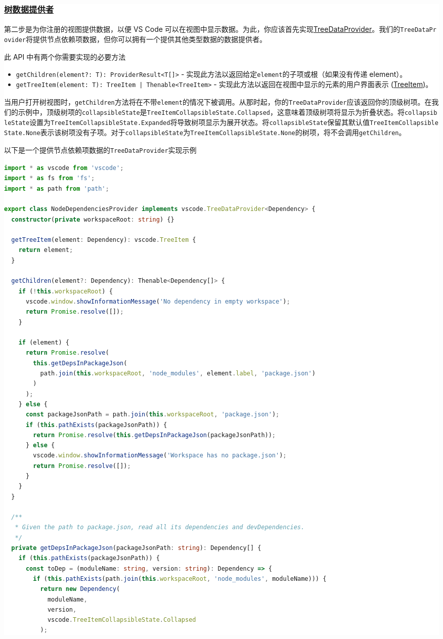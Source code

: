 ### [树数据提供者](https://vscode.js.cn/api/extension-guides/tree-view#tree-data-provider)

第二步是为你注册的视图提供数据，以便 VS Code 可以在视图中显示数据。为此，你应该首先实现[TreeDataProvider](https://vscode.js.cn/api/references/vscode-api#TreeDataProvider)。我们的`TreeDataProvider`将提供节点依赖项数据，但你可以拥有一个提供其他类型数据的数据提供者。

此 API 中有两个你需要实现的必要方法

- `getChildren(element?: T): ProviderResult<T[]>` - 实现此方法以返回给定`element`的子项或根（如果没有传递 element）。
- `getTreeItem(element: T): TreeItem | Thenable<TreeItem>` - 实现此方法以返回在视图中显示的元素的用户界面表示 ([TreeItem](https://vscode.js.cn/api/references/vscode-api#TreeItem))。

当用户打开树视图时，`getChildren`方法将在不带`element`的情况下被调用。从那时起，你的`TreeDataProvider`应该返回你的顶级树项。在我们的示例中，顶级树项的`collapsibleState`是`TreeItemCollapsibleState.Collapsed`，这意味着顶级树项将显示为折叠状态。将`collapsibleState`设置为`TreeItemCollapsibleState.Expanded`将导致树项显示为展开状态。将`collapsibleState`保留其默认值`TreeItemCollapsibleState.None`表示该树项没有子项。对于`collapsibleState`为`TreeItemCollapsibleState.None`的树项，将不会调用`getChildren`。

以下是一个提供节点依赖项数据的`TreeDataProvider`实现示例

```typescript
import * as vscode from 'vscode';
import * as fs from 'fs';
import * as path from 'path';

export class NodeDependenciesProvider implements vscode.TreeDataProvider<Dependency> {
  constructor(private workspaceRoot: string) {}

  getTreeItem(element: Dependency): vscode.TreeItem {
    return element;
  }

  getChildren(element?: Dependency): Thenable<Dependency[]> {
    if (!this.workspaceRoot) {
      vscode.window.showInformationMessage('No dependency in empty workspace');
      return Promise.resolve([]);
    }

    if (element) {
      return Promise.resolve(
        this.getDepsInPackageJson(
          path.join(this.workspaceRoot, 'node_modules', element.label, 'package.json')
        )
      );
    } else {
      const packageJsonPath = path.join(this.workspaceRoot, 'package.json');
      if (this.pathExists(packageJsonPath)) {
        return Promise.resolve(this.getDepsInPackageJson(packageJsonPath));
      } else {
        vscode.window.showInformationMessage('Workspace has no package.json');
        return Promise.resolve([]);
      }
    }
  }

  /**
   * Given the path to package.json, read all its dependencies and devDependencies.
   */
  private getDepsInPackageJson(packageJsonPath: string): Dependency[] {
    if (this.pathExists(packageJsonPath)) {
      const toDep = (moduleName: string, version: string): Dependency => {
        if (this.pathExists(path.join(this.workspaceRoot, 'node_modules', moduleName))) {
          return new Dependency(
            moduleName,
            version,
            vscode.TreeItemCollapsibleState.Collapsed
          );
```